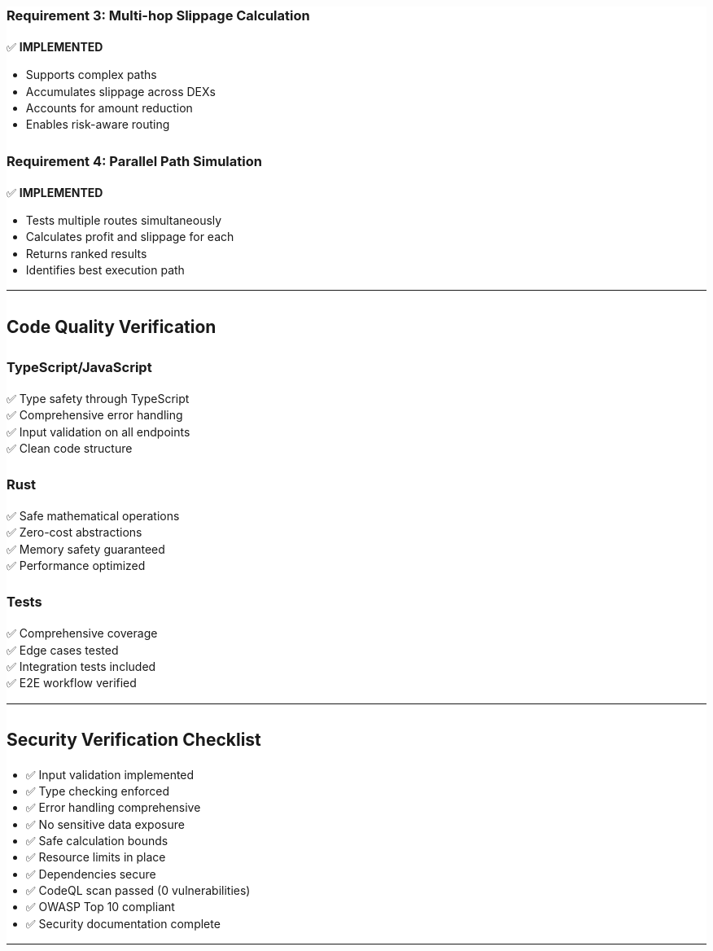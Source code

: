 ### Requirement 3: Multi-hop Slippage Calculation
✅ **IMPLEMENTED**
- Supports complex paths
- Accumulates slippage across DEXs
- Accounts for amount reduction
- Enables risk-aware routing

### Requirement 4: Parallel Path Simulation
✅ **IMPLEMENTED**
- Tests multiple routes simultaneously
- Calculates profit and slippage for each
- Returns ranked results
- Identifies best execution path

---

## Code Quality Verification

### TypeScript/JavaScript
✅ Type safety through TypeScript  
✅ Comprehensive error handling  
✅ Input validation on all endpoints  
✅ Clean code structure  

### Rust
✅ Safe mathematical operations  
✅ Zero-cost abstractions  
✅ Memory safety guaranteed  
✅ Performance optimized  

### Tests
✅ Comprehensive coverage  
✅ Edge cases tested  
✅ Integration tests included  
✅ E2E workflow verified  

---

## Security Verification Checklist

- ✅ Input validation implemented
- ✅ Type checking enforced
- ✅ Error handling comprehensive
- ✅ No sensitive data exposure
- ✅ Safe calculation bounds
- ✅ Resource limits in place
- ✅ Dependencies secure
- ✅ CodeQL scan passed (0 vulnerabilities)
- ✅ OWASP Top 10 compliant
- ✅ Security documentation complete

---